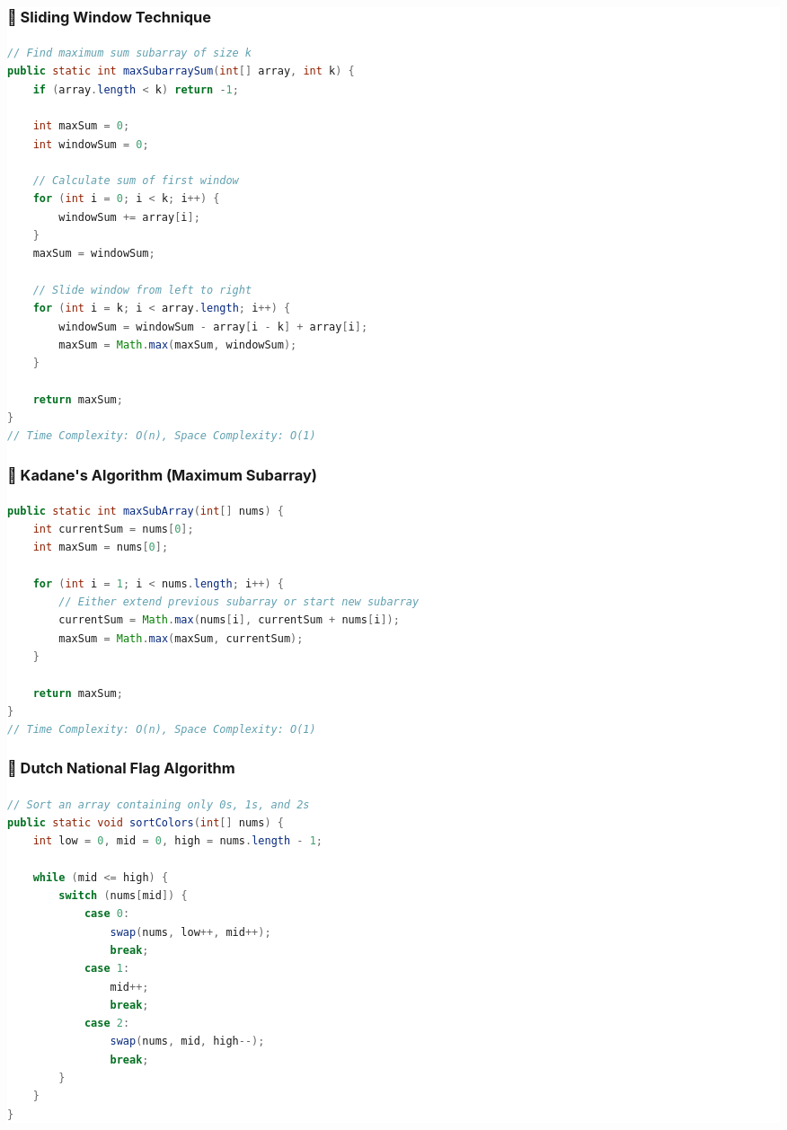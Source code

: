 ### 🔄 Sliding Window Technique
```java
// Find maximum sum subarray of size k
public static int maxSubarraySum(int[] array, int k) {
    if (array.length < k) return -1;
    
    int maxSum = 0;
    int windowSum = 0;
    
    // Calculate sum of first window
    for (int i = 0; i < k; i++) {
        windowSum += array[i];
    }
    maxSum = windowSum;
    
    // Slide window from left to right
    for (int i = k; i < array.length; i++) {
        windowSum = windowSum - array[i - k] + array[i];
        maxSum = Math.max(maxSum, windowSum);
    }
    
    return maxSum;
}
// Time Complexity: O(n), Space Complexity: O(1)
```

### 🔄 Kadane's Algorithm (Maximum Subarray)
```java
public static int maxSubArray(int[] nums) {
    int currentSum = nums[0];
    int maxSum = nums[0];
    
    for (int i = 1; i < nums.length; i++) {
        // Either extend previous subarray or start new subarray
        currentSum = Math.max(nums[i], currentSum + nums[i]);
        maxSum = Math.max(maxSum, currentSum);
    }
    
    return maxSum;
}
// Time Complexity: O(n), Space Complexity: O(1)
```

### 🔄 Dutch National Flag Algorithm
```java
// Sort an array containing only 0s, 1s, and 2s
public static void sortColors(int[] nums) {
    int low = 0, mid = 0, high = nums.length - 1;
    
    while (mid <= high) {
        switch (nums[mid]) {
            case 0:
                swap(nums, low++, mid++);
                break;
            case 1:
                mid++;
                break;
            case 2:
                swap(nums, mid, high--);
                break;
        }
    }
}
```